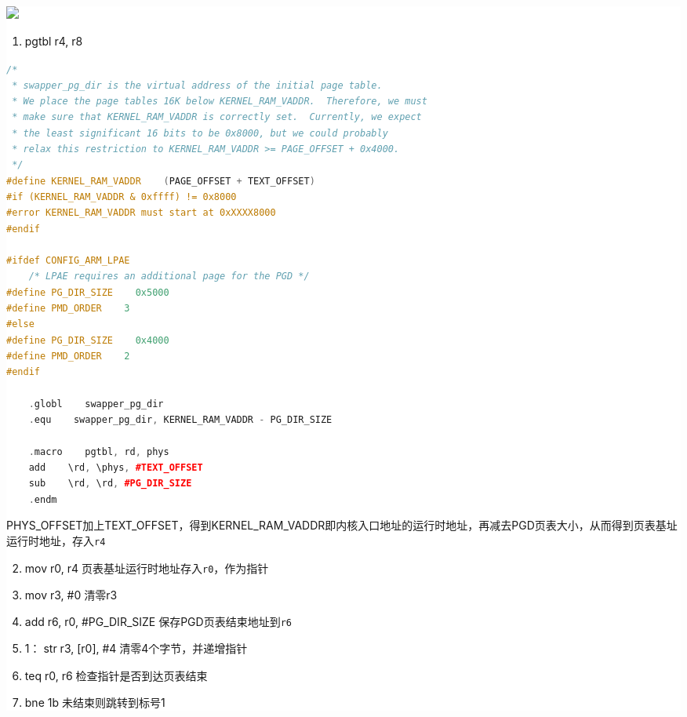 ```cpp
```
![](index_files/11743334.png)
1. pgtbl    r4, r8
```cpp
/*
 * swapper_pg_dir is the virtual address of the initial page table.
 * We place the page tables 16K below KERNEL_RAM_VADDR.  Therefore, we must
 * make sure that KERNEL_RAM_VADDR is correctly set.  Currently, we expect
 * the least significant 16 bits to be 0x8000, but we could probably
 * relax this restriction to KERNEL_RAM_VADDR >= PAGE_OFFSET + 0x4000.
 */
#define KERNEL_RAM_VADDR    (PAGE_OFFSET + TEXT_OFFSET)
#if (KERNEL_RAM_VADDR & 0xffff) != 0x8000
#error KERNEL_RAM_VADDR must start at 0xXXXX8000
#endif

#ifdef CONFIG_ARM_LPAE
    /* LPAE requires an additional page for the PGD */
#define PG_DIR_SIZE    0x5000
#define PMD_ORDER    3
#else
#define PG_DIR_SIZE    0x4000
#define PMD_ORDER    2
#endif

    .globl    swapper_pg_dir
    .equ    swapper_pg_dir, KERNEL_RAM_VADDR - PG_DIR_SIZE

    .macro    pgtbl, rd, phys
    add    \rd, \phys, #TEXT_OFFSET
    sub    \rd, \rd, #PG_DIR_SIZE
    .endm
```
PHYS_OFFSET加上TEXT_OFFSET，得到KERNEL_RAM_VADDR即内核入口地址的运行时地址，再减去PGD页表大小，从而得到页表基址运行时地址，存入`r4`

2. mov    r0, r4
页表基址运行时地址存入`r0`，作为指针

3. mov    r3, #0
清零r3

4. add    r6, r0, #PG_DIR_SIZE
保存PGD页表结束地址到`r6`

5. 1： str    r3, [r0], #4
清零4个字节，并递增指针

6. teq    r0, r6
检查指针是否到达页表结束

7. bne    1b
未结束则跳转到标号1
